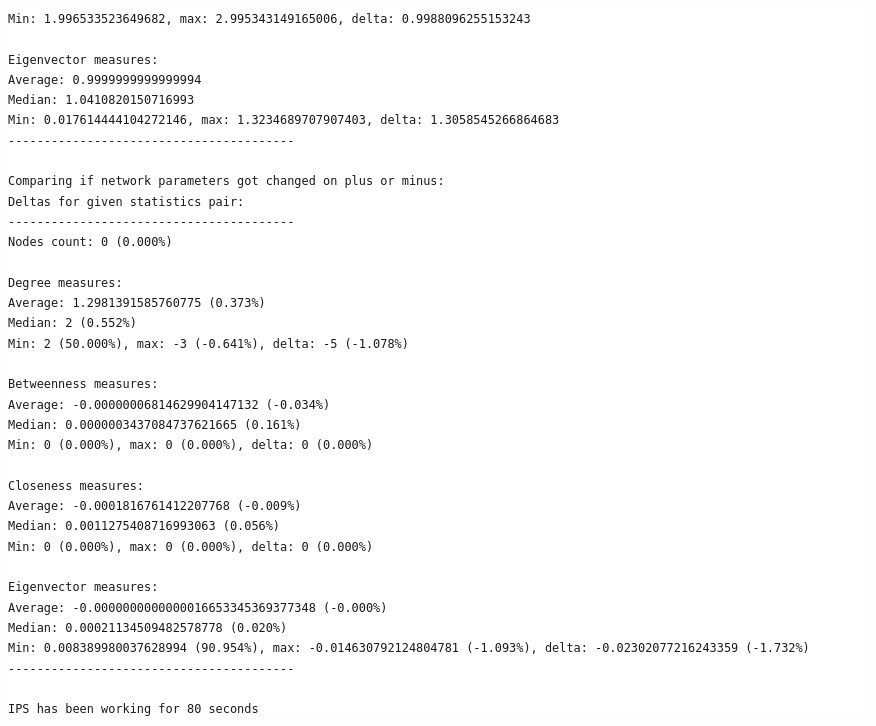 ```
Min: 1.996533523649682, max: 2.995343149165006, delta: 0.9988096255153243

Eigenvector measures:
Average: 0.9999999999999994
Median: 1.0410820150716993
Min: 0.017614444104272146, max: 1.3234689707907403, delta: 1.3058545266864683
----------------------------------------

Comparing if network parameters got changed on plus or minus:
Deltas for given statistics pair:
----------------------------------------
Nodes count: 0 (0.000%)

Degree measures:
Average: 1.2981391585760775 (0.373%)
Median: 2 (0.552%)
Min: 2 (50.000%), max: -3 (-0.641%), delta: -5 (-1.078%)

Betweenness measures:
Average: -0.00000006814629904147132 (-0.034%)
Median: 0.0000003437084737621665 (0.161%)
Min: 0 (0.000%), max: 0 (0.000%), delta: 0 (0.000%)

Closeness measures:
Average: -0.0001816761412207768 (-0.009%)
Median: 0.0011275408716993063 (0.056%)
Min: 0 (0.000%), max: 0 (0.000%), delta: 0 (0.000%)

Eigenvector measures:
Average: -0.0000000000000016653345369377348 (-0.000%)
Median: 0.00021134509482578778 (0.020%)
Min: 0.008389980037628994 (90.954%), max: -0.014630792124804781 (-1.093%), delta: -0.02302077216243359 (-1.732%)
----------------------------------------

IPS has been working for 80 seconds

```
